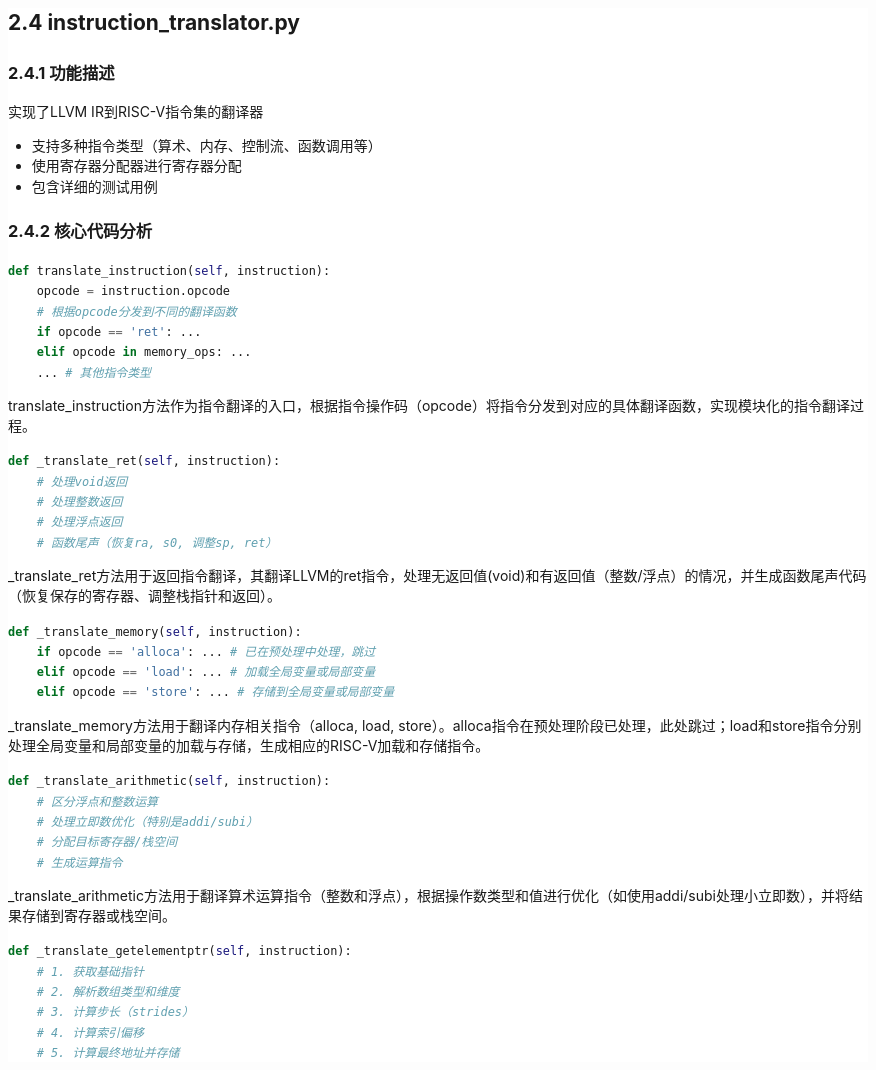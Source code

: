 ## 2.4 instruction_translator.py

### 2.4.1 功能描述

实现了LLVM IR到RISC-V指令集的翻译器
   - 支持多种指令类型（算术、内存、控制流、函数调用等）
   - 使用寄存器分配器进行寄存器分配
   - 包含详细的测试用例

### 2.4.2 核心代码分析

```python
def translate_instruction(self, instruction):
    opcode = instruction.opcode
    # 根据opcode分发到不同的翻译函数
    if opcode == 'ret': ...
    elif opcode in memory_ops: ...
    ... # 其他指令类型
```

translate_instruction方法作为指令翻译的入口，根据指令操作码（opcode）将指令分发到对应的具体翻译函数，实现模块化的指令翻译过程。

```python
def _translate_ret(self, instruction):
    # 处理void返回
    # 处理整数返回
    # 处理浮点返回
    # 函数尾声（恢复ra, s0, 调整sp, ret）
```

_translate_ret方法用于返回指令翻译，其翻译LLVM的ret指令，处理无返回值(void)和有返回值（整数/浮点）的情况，并生成函数尾声代码（恢复保存的寄存器、调整栈指针和返回）。

```python
def _translate_memory(self, instruction):
    if opcode == 'alloca': ... # 已在预处理中处理，跳过
    elif opcode == 'load': ... # 加载全局变量或局部变量
    elif opcode == 'store': ... # 存储到全局变量或局部变量
```

_translate_memory方法用于翻译内存相关指令（alloca, load, store）。alloca指令在预处理阶段已处理，此处跳过；load和store指令分别处理全局变量和局部变量的加载与存储，生成相应的RISC-V加载和存储指令。

```python
def _translate_arithmetic(self, instruction):
    # 区分浮点和整数运算
    # 处理立即数优化（特别是addi/subi）
    # 分配目标寄存器/栈空间
    # 生成运算指令
```

_translate_arithmetic方法用于翻译算术运算指令（整数和浮点），根据操作数类型和值进行优化（如使用addi/subi处理小立即数），并将结果存储到寄存器或栈空间。

```python
def _translate_getelementptr(self, instruction):
    # 1. 获取基础指针
    # 2. 解析数组类型和维度
    # 3. 计算步长（strides）
    # 4. 计算索引偏移
    # 5. 计算最终地址并存储
```
